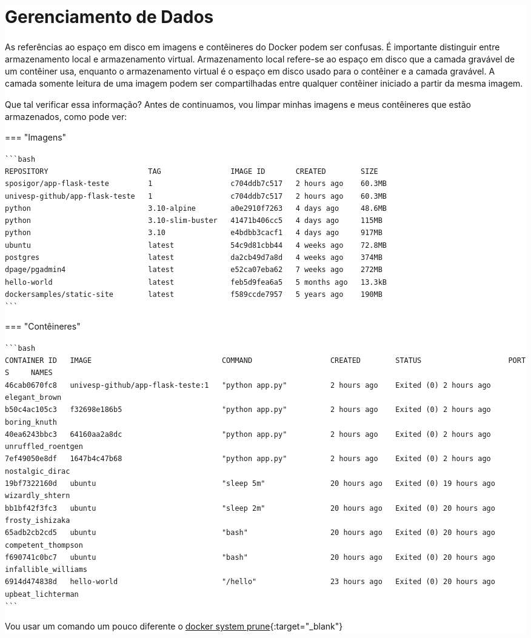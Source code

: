# Gerenciamento de Dados

As referências ao espaço em disco em imagens e contêineres do Docker podem ser confusas. É importante distinguir entre armazenamento local e armazenamento virtual. Armazenamento local refere-se ao espaço em disco que a camada gravável de um contêiner usa, enquanto o armazenamento virtual é o espaço em disco usado para o contêiner e a camada gravável. A camada somente leitura de uma imagem podem ser compartilhadas entre qualquer contêiner iniciado a partir da mesma imagem.

Que tal verificar essa informação? Antes de continuamos, vou limpar minhas imagens e meus contêineres que estão armazenados, como pode ver:

=== "Imagens"

    ```bash
    REPOSITORY                       TAG                IMAGE ID       CREATED        SIZE
    sposigor/app-flask-teste         1                  c704ddb7c517   2 hours ago    60.3MB
    univesp-github/app-flask-teste   1                  c704ddb7c517   2 hours ago    60.3MB
    python                           3.10-alpine        a0e2910f7263   4 days ago     48.6MB
    python                           3.10-slim-buster   41471b406cc5   4 days ago     115MB
    python                           3.10               e4bdbb3cacf1   4 days ago     917MB
    ubuntu                           latest             54c9d81cbb44   4 weeks ago    72.8MB
    postgres                         latest             da2cb49d7a8d   4 weeks ago    374MB
    dpage/pgadmin4                   latest             e52ca07eba62   7 weeks ago    272MB
    hello-world                      latest             feb5d9fea6a5   5 months ago   13.3kB
    dockersamples/static-site        latest             f589ccde7957   5 years ago    190MB
    ```

=== "Contêineres"

    ```bash
    CONTAINER ID   IMAGE                              COMMAND                  CREATED        STATUS                    PORTS     NAMES
    46cab0670fc8   univesp-github/app-flask-teste:1   "python app.py"          2 hours ago    Exited (0) 2 hours ago              elegant_brown
    b50c4ac105c3   f32698e186b5                       "python app.py"          2 hours ago    Exited (0) 2 hours ago              boring_knuth
    40ea6243bbc3   64160aa2a8dc                       "python app.py"          2 hours ago    Exited (0) 2 hours ago              unruffled_roentgen
    7ef49050e8df   1647b4c47b68                       "python app.py"          2 hours ago    Exited (0) 2 hours ago              nostalgic_dirac
    19bf7322160d   ubuntu                             "sleep 5m"               20 hours ago   Exited (0) 19 hours ago             wizardly_shtern
    bb1bf42f3fc3   ubuntu                             "sleep 2m"               20 hours ago   Exited (0) 20 hours ago             frosty_ishizaka
    65adb2cb2cd5   ubuntu                             "bash"                   20 hours ago   Exited (0) 20 hours ago             competent_thompson
    f690741c0bc7   ubuntu                             "bash"                   20 hours ago   Exited (0) 20 hours ago             infallible_williams
    6914d474838d   hello-world                        "/hello"                 23 hours ago   Exited (0) 20 hours ago             upbeat_lichterman
    ```

Vou usar um comando um pouco diferente o [docker system prune](https://docs.docker.com/engine/reference/commandline/system_prune/){:target="_blank"}
